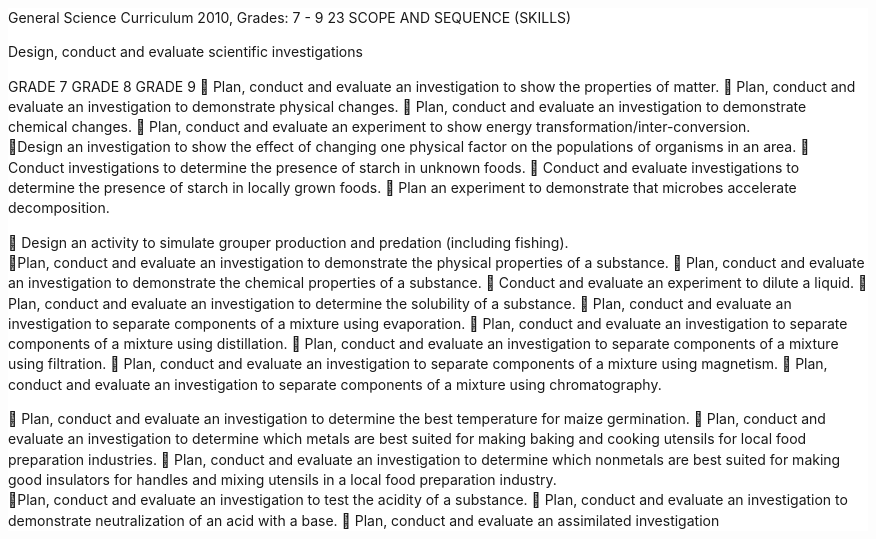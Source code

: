  


  
General Science Curriculum 2010, Grades: 7 - 9 
23
SCOPE AND SEQUENCE (SKILLS) 
 
Design, conduct and evaluate scientific investigations 
 
GRADE 7 
GRADE 8 
GRADE 9 
 Plan, conduct and evaluate an investigation to show the 
properties of matter. 
 Plan, conduct and evaluate an investigation to 
demonstrate physical changes. 
 Plan, conduct and evaluate an investigation to 
demonstrate chemical changes. 
 Plan, conduct and evaluate an experiment to show 
energy transformation/inter-conversion.  
 Design an investigation to show the effect of changing 
one physical factor on the populations of organisms in 
an area. 
 Conduct investigations to determine the presence of 
starch in unknown foods. 
 Conduct and evaluate investigations to determine the 
presence of starch in locally grown foods. 
 Plan an experiment to demonstrate that microbes 
accelerate decomposition. 
 
 
 
 
 
 Design an activity to simulate grouper production and 
predation (including fishing).  
 Plan, conduct and evaluate an investigation to 
demonstrate the physical properties of a substance. 
 Plan, conduct and evaluate an investigation to 
demonstrate the chemical properties of a substance. 
 Conduct and evaluate an experiment to dilute a liquid. 
 Plan, conduct and evaluate an investigation to determine 
the solubility of a substance. 
 Plan, conduct and evaluate an investigation to separate 
components of a mixture using evaporation. 
 Plan, conduct and evaluate an investigation to separate 
components of a mixture using distillation. 
 Plan, conduct and evaluate an investigation to separate 
components of a mixture using filtration. 
 Plan, conduct and evaluate an investigation to separate 
components of a mixture using magnetism. 
 Plan, conduct and evaluate an investigation to separate 
components of a mixture using chromatography. 
 
 Plan, conduct and evaluate an investigation to determine 
the best temperature for maize germination. 
 Plan, conduct and evaluate an investigation to determine 
which metals are best suited for making baking and 
cooking utensils for local food preparation industries. 
 Plan, conduct and evaluate an investigation to determine 
which nonmetals are best suited for making good 
insulators for handles and mixing utensils in a local food 
preparation industry.  
 Plan, conduct and evaluate an investigation to test the 
acidity of a substance. 
 Plan, conduct and evaluate an investigation to 
demonstrate neutralization of an acid with a base. 
 Plan, conduct and evaluate an assimilated investigation 